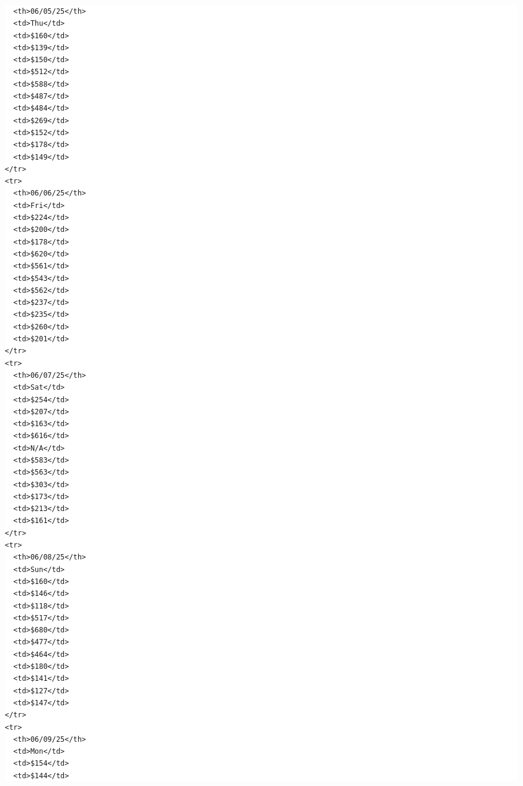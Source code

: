       <th>06/05/25</th>
      <td>Thu</td>
      <td>$160</td>
      <td>$139</td>
      <td>$150</td>
      <td>$512</td>
      <td>$588</td>
      <td>$487</td>
      <td>$484</td>
      <td>$269</td>
      <td>$152</td>
      <td>$178</td>
      <td>$149</td>
    </tr>
    <tr>
      <th>06/06/25</th>
      <td>Fri</td>
      <td>$224</td>
      <td>$200</td>
      <td>$178</td>
      <td>$620</td>
      <td>$561</td>
      <td>$543</td>
      <td>$562</td>
      <td>$237</td>
      <td>$235</td>
      <td>$260</td>
      <td>$201</td>
    </tr>
    <tr>
      <th>06/07/25</th>
      <td>Sat</td>
      <td>$254</td>
      <td>$207</td>
      <td>$163</td>
      <td>$616</td>
      <td>N/A</td>
      <td>$583</td>
      <td>$563</td>
      <td>$303</td>
      <td>$173</td>
      <td>$213</td>
      <td>$161</td>
    </tr>
    <tr>
      <th>06/08/25</th>
      <td>Sun</td>
      <td>$160</td>
      <td>$146</td>
      <td>$118</td>
      <td>$517</td>
      <td>$680</td>
      <td>$477</td>
      <td>$464</td>
      <td>$180</td>
      <td>$141</td>
      <td>$127</td>
      <td>$147</td>
    </tr>
    <tr>
      <th>06/09/25</th>
      <td>Mon</td>
      <td>$154</td>
      <td>$144</td>